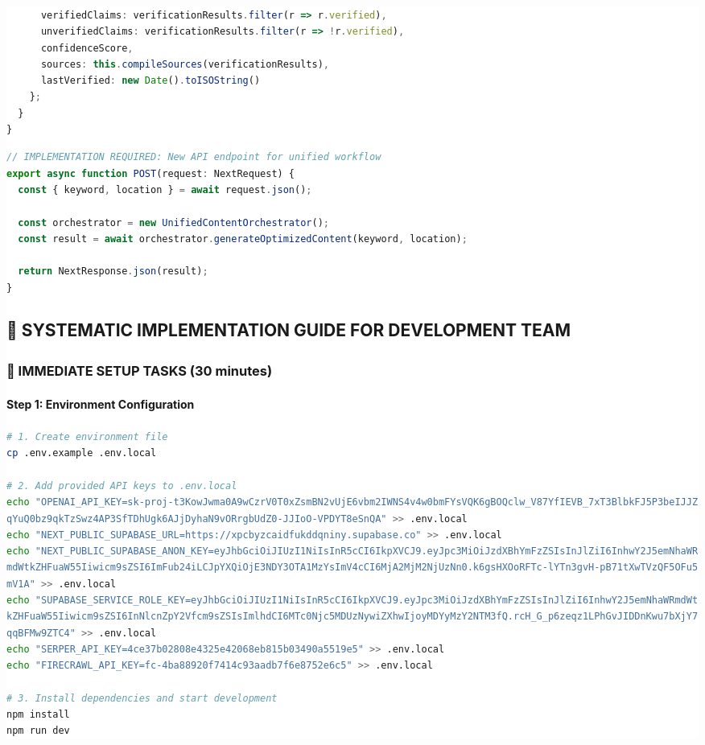 ```typescript
      verifiedClaims: verificationResults.filter(r => r.verified),
      unverifiedClaims: verificationResults.filter(r => !r.verified),
      confidenceScore,
      sources: this.compileSources(verificationResults),
      lastVerified: new Date().toISOString()
    };
  }
}
```

```typescript
// IMPLEMENTATION REQUIRED: New API endpoint for unified workflow
export async function POST(request: NextRequest) {
  const { keyword, location } = await request.json();

  const orchestrator = new UnifiedContentOrchestrator();
  const result = await orchestrator.generateOptimizedContent(keyword, location);

  return NextResponse.json(result);
}
```

## 🎯 **SYSTEMATIC IMPLEMENTATION GUIDE FOR DEVELOPMENT TEAM**

### **🔧 IMMEDIATE SETUP TASKS (30 minutes)**

#### **Step 1: Environment Configuration**
```bash
# 1. Create environment file
cp .env.example .env.local

# 2. Add provided API keys to .env.local
echo "OPENAI_API_KEY=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" >> .env.local
echo "NEXT_PUBLIC_SUPABASE_URL=https://xpcbyzcaidfukddqniny.supabase.co" >> .env.local
echo "NEXT_PUBLIC_SUPABASE_ANON_KEY=eyJhbGciOiJIUzI1NiIsInR5cCI6IkpXVCJ9.eyJpc3MiOiJzdXBhYmFzZSIsInJlZiI6InhwY2J5emNhaWRmdWtkZHFuaW55Iiwicm9sZSI6ImFub24iLCJpYXQiOjE3NDY3OTA1MzYsImV4cCI6MjA2MjM2NjUzNn0.k6gsHXOoRFTc-lYTn3gvH-pB71tXwTVzQF5OFu5mV1A" >> .env.local
echo "SUPABASE_SERVICE_ROLE_KEY=eyJhbGciOiJIUzI1NiIsInR5cCI6IkpXVCJ9.eyJpc3MiOiJzdXBhYmFzZSIsInJlZiI6InhwY2J5emNhaWRmdWtkZHFuaW55Iiwicm9sZSI6InNlcnZpY2Vfcm9sZSIsImlhdCI6MTc0Njc5MDUzNywiZXhwIjoyMDYyMzY2NTM3fQ.rcH_G_p6zeqz1LPhGvJIDDnKwu7bXjY7qqBFMw9ZTC4" >> .env.local
echo "SERPER_API_KEY=4ce37b02808e4325e42068eb815b03490a5519e5" >> .env.local
echo "FIRECRAWL_API_KEY=fc-4ba88920f7414c93aadb7f6e8752e6c5" >> .env.local

# 3. Install dependencies and start development
npm install
npm run dev
```
